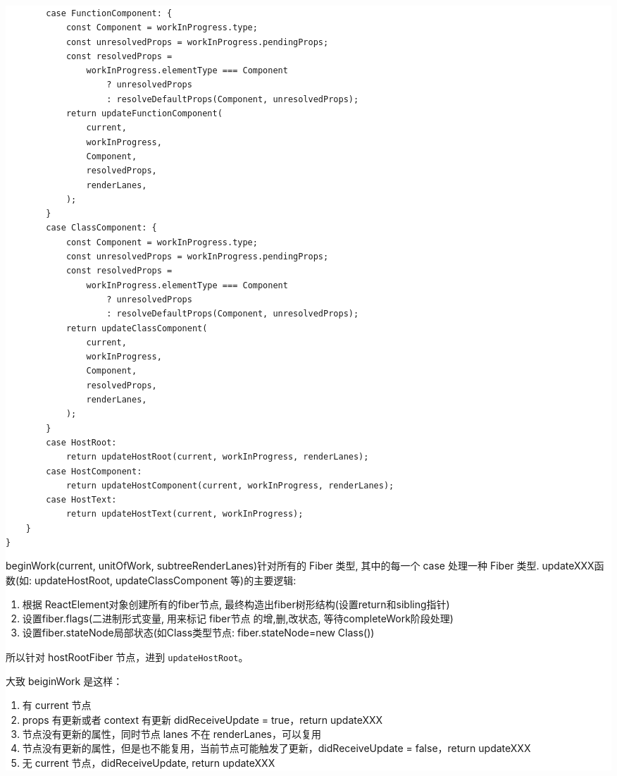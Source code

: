 ```tsx
        case FunctionComponent: {
            const Component = workInProgress.type;
            const unresolvedProps = workInProgress.pendingProps;
            const resolvedProps =
                workInProgress.elementType === Component
                    ? unresolvedProps
                    : resolveDefaultProps(Component, unresolvedProps);
            return updateFunctionComponent(
                current,
                workInProgress,
                Component,
                resolvedProps,
                renderLanes,
            );
        }
        case ClassComponent: {
            const Component = workInProgress.type;
            const unresolvedProps = workInProgress.pendingProps;
            const resolvedProps =
                workInProgress.elementType === Component
                    ? unresolvedProps
                    : resolveDefaultProps(Component, unresolvedProps);
            return updateClassComponent(
                current,
                workInProgress,
                Component,
                resolvedProps,
                renderLanes,
            );
        }
        case HostRoot:
            return updateHostRoot(current, workInProgress, renderLanes);
        case HostComponent:
            return updateHostComponent(current, workInProgress, renderLanes);
        case HostText:
            return updateHostText(current, workInProgress);
    }
}
```    

beginWork(current, unitOfWork, subtreeRenderLanes)针对所有的 Fiber 类型, 其中的每一个 case 处理一种 Fiber 类型. updateXXX函数(如: updateHostRoot, updateClassComponent 等)的主要逻辑:   

1. 根据 ReactElement对象创建所有的fiber节点, 最终构造出fiber树形结构(设置return和sibling指针)
2. 设置fiber.flags(二进制形式变量, 用来标记 fiber节点 的增,删,改状态, 等待completeWork阶段处理)
3. 设置fiber.stateNode局部状态(如Class类型节点: fiber.stateNode=new Class())    

所以针对 hostRootFiber 节点，进到 `updateHostRoot`。    

大致 beiginWork 是这样：   

1. 有 current 节点
  1. props 有更新或者 context 有更新 didReceiveUpdate = true，return updateXXX
  2. 节点没有更新的属性，同时节点 lanes 不在 renderLanes，可以复用
  3. 节点没有更新的属性，但是也不能复用，当前节点可能触发了更新，didReceiveUpdate = false，return updateXXX
2. 无 current 节点，didReceiveUpdate, return updateXXX    
